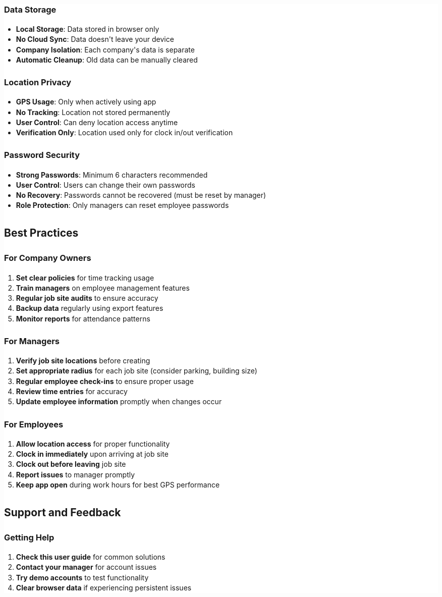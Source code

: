### Data Storage
- **Local Storage**: Data stored in browser only
- **No Cloud Sync**: Data doesn't leave your device
- **Company Isolation**: Each company's data is separate
- **Automatic Cleanup**: Old data can be manually cleared

### Location Privacy
- **GPS Usage**: Only when actively using app
- **No Tracking**: Location not stored permanently
- **User Control**: Can deny location access anytime
- **Verification Only**: Location used only for clock in/out verification

### Password Security
- **Strong Passwords**: Minimum 6 characters recommended
- **User Control**: Users can change their own passwords
- **No Recovery**: Passwords cannot be recovered (must be reset by manager)
- **Role Protection**: Only managers can reset employee passwords

## Best Practices

### For Company Owners
1. **Set clear policies** for time tracking usage
2. **Train managers** on employee management features
3. **Regular job site audits** to ensure accuracy
4. **Backup data** regularly using export features
5. **Monitor reports** for attendance patterns

### For Managers
1. **Verify job site locations** before creating
2. **Set appropriate radius** for each job site (consider parking, building size)
3. **Regular employee check-ins** to ensure proper usage
4. **Review time entries** for accuracy
5. **Update employee information** promptly when changes occur

### For Employees
1. **Allow location access** for proper functionality
2. **Clock in immediately** upon arriving at job site
3. **Clock out before leaving** job site
4. **Report issues** to manager promptly
5. **Keep app open** during work hours for best GPS performance

## Support and Feedback

### Getting Help
1. **Check this user guide** for common solutions
2. **Contact your manager** for account issues
3. **Try demo accounts** to test functionality
4. **Clear browser data** if experiencing persistent issues
